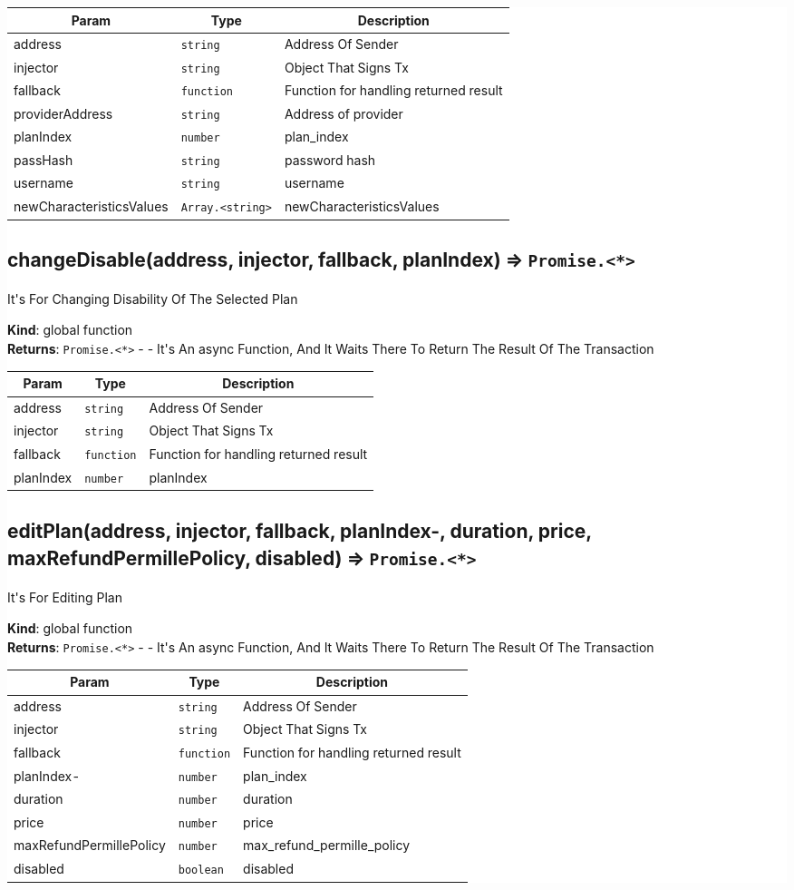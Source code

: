 | Param | Type | Description |
| --- | --- | --- |
| address | <code>string</code> | Address Of Sender |
| injector | <code>string</code> | Object That Signs Tx |
| fallback | <code>function</code> | Function for handling returned result |
| providerAddress | <code>string</code> | Address of provider |
| planIndex | <code>number</code> | plan_index |
| passHash | <code>string</code> | password hash |
| username | <code>string</code> | username |
| newCharacteristicsValues | <code>Array.&lt;string&gt;</code> | newCharacteristicsValues |

<a name="changeDisable"></a>

## changeDisable(address, injector, fallback, planIndex) ⇒ <code>Promise.&lt;\*&gt;</code>
It's For Changing Disability Of The Selected Plan

**Kind**: global function  
**Returns**: <code>Promise.&lt;\*&gt;</code> - - It's An async Function, And It Waits There To Return The Result Of The Transaction  

| Param | Type | Description |
| --- | --- | --- |
| address | <code>string</code> | Address Of Sender |
| injector | <code>string</code> | Object That Signs Tx |
| fallback | <code>function</code> | Function for handling returned result |
| planIndex | <code>number</code> | planIndex |

<a name="editPlan"></a>

## editPlan(address, injector, fallback, planIndex-, duration, price, maxRefundPermillePolicy, disabled) ⇒ <code>Promise.&lt;\*&gt;</code>
It's For Editing Plan

**Kind**: global function  
**Returns**: <code>Promise.&lt;\*&gt;</code> - - It's An async Function, And It Waits There To Return The Result Of The Transaction  

| Param | Type | Description |
| --- | --- | --- |
| address | <code>string</code> | Address Of Sender |
| injector | <code>string</code> | Object That Signs Tx |
| fallback | <code>function</code> | Function for handling returned result |
| planIndex- | <code>number</code> | plan_index |
| duration | <code>number</code> | duration |
| price | <code>number</code> | price |
| maxRefundPermillePolicy | <code>number</code> | max_refund_permille_policy |
| disabled | <code>boolean</code> | disabled |
